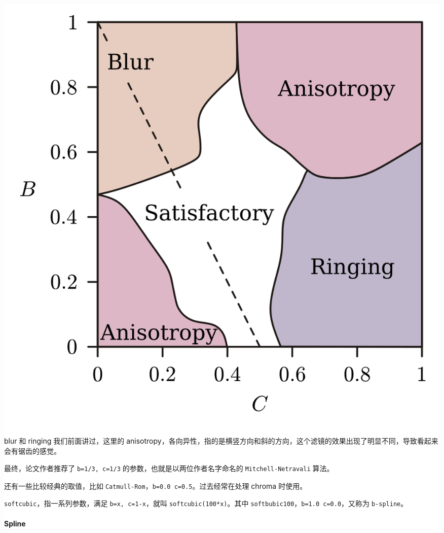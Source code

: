 <img src="./media/image09 bicubic.png" />

blur 和 ringing 我们前面讲过，这里的 anisotropy，各向异性，指的是横竖方向和斜的方向，这个滤镜的效果出现了明显不同，导致看起来会有锯齿的感觉。

最终，论文作者推荐了 `b=1/3, c=1/3` 的参数，也就是以两位作者名字命名的 `Mitchell-Netravali` 算法。

还有一些比较经典的取值，比如 `Catmull-Rom`，`b=0.0 c=0.5`。过去经常在处理 chroma 时使用。

`softcubic`，指一系列参数，满足 `b=x, c=1-x`，就叫 `softcubic(100*x)`。其中 `softbubic100`，`b=1.0 c=0.0`，又称为 `b-spline`。

#### Spline
